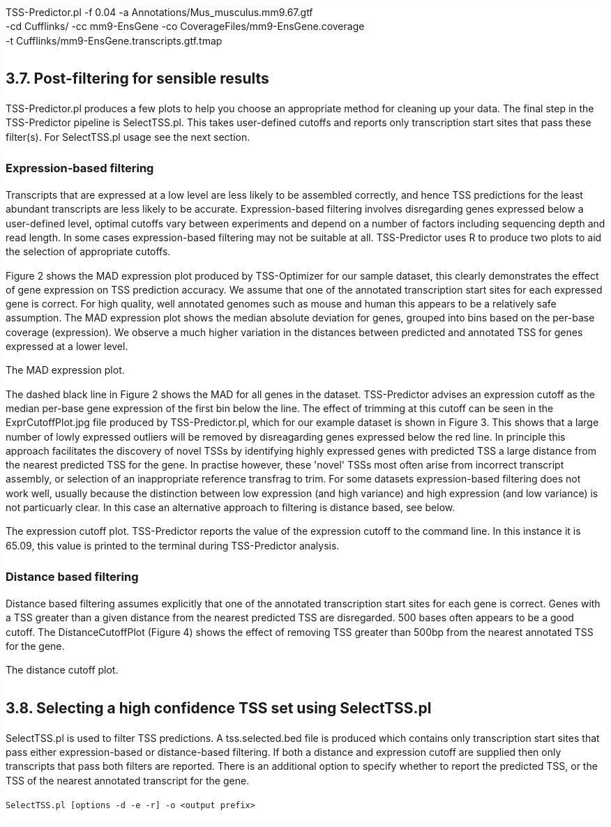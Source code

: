 TSS-Predictor.pl -f 0.04 -a Annotations/Mus_musculus.mm9.67.gtf \
-cd Cufflinks/ -cc mm9-EnsGene -co CoverageFiles/mm9-EnsGene.coverage \
-t Cufflinks/mm9-EnsGene.transcripts.gtf.tmap</code></pre>
<h2 id="post-filtering-for-sensible-results">3.7. Post-filtering for sensible results</h2>
<p>TSS-Predictor.pl produces a few plots to help you choose an appropriate method for cleaning up your data. The final step in the TSS-Predictor pipeline is SelectTSS.pl. This takes user-defined cutoffs and reports only transcription start sites that pass these filter(s). For SelectTSS.pl usage see the next section.</p>
<h3 id="expression-based-filtering">Expression-based filtering</h3>
<p>Transcripts that are expressed at a low level are less likely to be assembled correctly, and hence TSS predictions for the least abundant transcripts are less likely to be accurate. Expression-based filtering involves disregarding genes expressed below a user-defined level, optimal cutoffs vary between experiments and depend on a number of factors including sequencing depth and read length. In some cases expression-based filtering may not be suitable at all. TSS-Predictor uses R to produce two plots to aid the selection of appropriate cutoffs.</p>
<p>Figure 2 shows the MAD expression plot produced by TSS-Optimizer for our sample dataset, this clearly demonstrates the effect of gene expression on TSS prediction accuracy. We assume that one of the annotated transcription start sites for each expressed gene is correct. For high quality, well annotated genomes such as mouse and human this appears to be a relatively safe assumption. The MAD expression plot shows the median absolute deviation for genes, grouped into bins based on the per-base coverage (expression). We observe a much higher variation in the distances between predicted and annotated TSS for genes expressed at a lower level.</p>
<div class="figure">
<embed src="./MadExpressionPlot.pdf"><p class="caption">The MAD expression plot.</p>
</div>
<p>The dashed black line in Figure 2 shows the MAD for all genes in the dataset. TSS-Predictor advises an expression cutoff as the median per-base gene expression of the first bin below the line. The effect of trimming at this cutoff can be seen in the ExprCutoffPlot.jpg file produced by TSS-Predictor.pl, which for our example dataset is shown in Figure 3. This shows that a large number of lowly expressed outliers will be removed by disreagarding genes expressed below the red line. In principle this approach facilitates the discovery of novel TSSs by identifying highly expressed genes with predicted TSS a large distance from the nearest predicted TSS for the gene. In practise however, these 'novel' TSSs most often arise from incorrect transcript assembly, or selection of an inappropriate reference transfrag to trim. For some datasets expression-based filtering does not work well, usually because the distinction between low expression (and high variance) and high expression (and low variance) is not particuarly clear. In this case an alternative approach to filtering is distance based, see below.</p>
<div class="figure">
<embed src="./ExprCutoffPlot.pdf"><p class="caption">The expression cutoff plot. TSS-Predictor reports the value of the expression cutoff to the command line. In this instance it is 65.09, this value is printed to the terminal during TSS-Predictor analysis.</p>
</div>
<h3 id="distance-based-filtering">Distance based filtering</h3>
<p>Distance based filtering assumes explicitly that one of the annotated transcription start sites for each gene is correct. Genes with a TSS greater than a given distance from the nearest predicted TSS are disregarded. 500 bases often appears to be a good cutoff. The DistanceCutoffPlot (Figure 4) shows the effect of removing TSS greater than 500bp from the nearest annotated TSS for the gene.</p>
<div class="figure">
<embed src="./DistanceCutoffPlot.pdf"><p class="caption">The distance cutoff plot.</p>
</div>
<h2 id="selecting-a-high-confidence-tss-set-using-selecttss.pl">3.8. Selecting a high confidence TSS set using SelectTSS.pl</h2>
<p>SelectTSS.pl is used to filter TSS predictions. A tss.selected.bed file is produced which contains only transcription start sites that pass either expression-based or distance-based filtering. If both a distance and expression cutoff are supplied then only transcripts that pass both filters are reported. There is an additional option to specify whether to report the predicted TSS, or the TSS of the nearest annotated transcript for the gene.</p>
<pre><code>SelectTSS.pl [options -d -e -r] -o &lt;output prefix&gt;</code></pre>
<table>
<col width="12%" />
<col width="28%" />
<col width="58%" />
<thead>
<tr class="header">